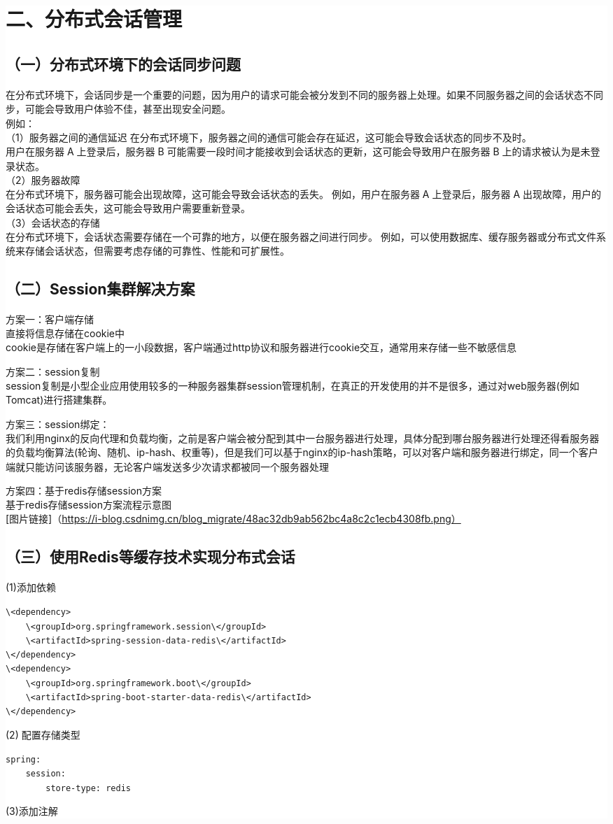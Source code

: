 
# **二、分布式会话管理** 
## **（一）分布式环境下的会话同步问题**  
在分布式环境下，会话同步是一个重要的问题，因为用户的请求可能会被分发到不同的服务器上处理。如果不同服务器之间的会话状态不同步，可能会导致用户体验不佳，甚至出现安全问题。  
例如：  
（1）服务器之间的通信延迟
在分布式环境下，服务器之间的通信可能会存在延迟，这可能会导致会话状态的同步不及时。  
用户在服务器 A 上登录后，服务器 B 可能需要一段时间才能接收到会话状态的更新，这可能会导致用户在服务器 B 上的请求被认为是未登录状态。  
（2）服务器故障  
在分布式环境下，服务器可能会出现故障，这可能会导致会话状态的丢失。
例如，用户在服务器 A 上登录后，服务器 A 出现故障，用户的会话状态可能会丢失，这可能会导致用户需要重新登录。  
（3）会话状态的存储  
在分布式环境下，会话状态需要存储在一个可靠的地方，以便在服务器之间进行同步。
例如，可以使用数据库、缓存服务器或分布式文件系统来存储会话状态，但需要考虑存储的可靠性、性能和可扩展性。
## **（二）Session集群解决方案**  
方案一：客户端存储  
直接将信息存储在cookie中  
cookie是存储在客户端上的一小段数据，客户端通过http协议和服务器进行cookie交互，通常用来存储一些不敏感信息

方案二：session复制  
session复制是小型企业应用使用较多的一种服务器集群session管理机制，在真正的开发使用的并不是很多，通过对web服务器(例如Tomcat)进行搭建集群。  

方案三：session绑定：  
我们利用nginx的反向代理和负载均衡，之前是客户端会被分配到其中一台服务器进行处理，具体分配到哪台服务器进行处理还得看服务器的负载均衡算法(轮询、随机、ip-hash、权重等)，但是我们可以基于nginx的ip-hash策略，可以对客户端和服务器进行绑定，同一个客户端就只能访问该服务器，无论客户端发送多少次请求都被同一个服务器处理  

方案四：基于redis存储session方案  
基于redis存储session方案流程示意图  
[图片链接]（https://i-blog.csdnimg.cn/blog_migrate/48ac32db9ab562bc4a8c2c1ecb4308fb.png）

## **（三）使用Redis等缓存技术实现分布式会话**  
(1)添加依赖  
```
\<dependency>
    \<groupId>org.springframework.session\</groupId>
    \<artifactId>spring-session-data-redis\</artifactId>
\</dependency>
\<dependency>
    \<groupId>org.springframework.boot\</groupId>
    \<artifactId>spring-boot-starter-data-redis\</artifactId>
\</dependency>  
```
(2) 配置存储类型  
```
spring:  
	session:  
		store-type: redis  
```
 
(3)添加注解 
